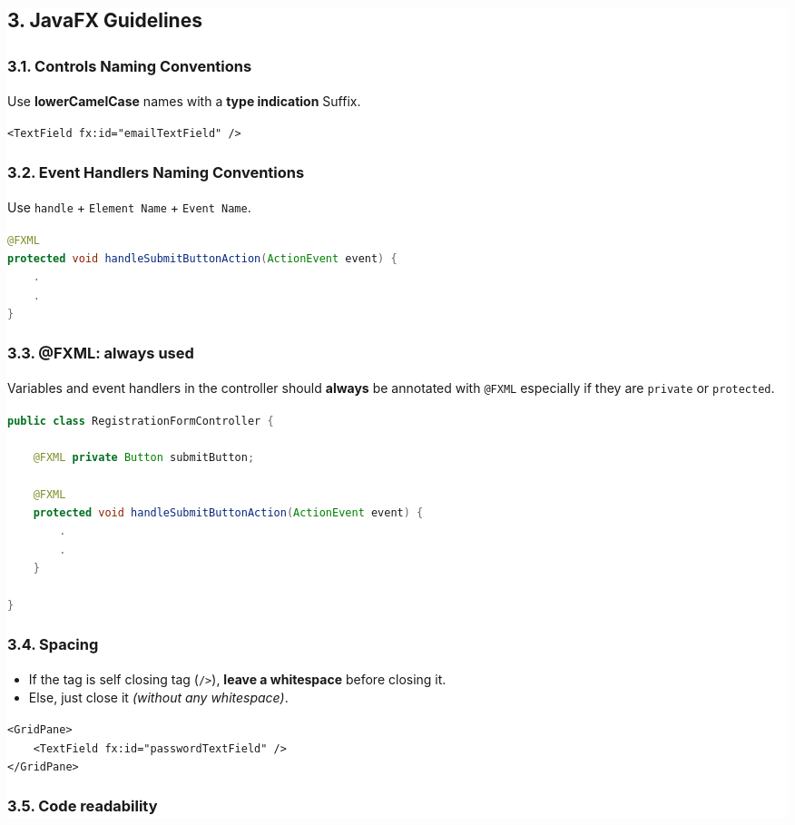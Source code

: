 
## 3. JavaFX Guidelines

### 3.1. Controls Naming Conventions

Use **lowerCamelCase** names with a **type indication** Suffix.

```fxml
<TextField fx:id="emailTextField" />
```

### 3.2. Event Handlers Naming Conventions

Use `handle` + `Element Name` + `Event Name`.

```java
@FXML
protected void handleSubmitButtonAction(ActionEvent event) {
    .
    .
}
```

### 3.3. @FXML: always used

Variables and event handlers in the controller should **always** be annotated with `@FXML` especially if they are `private` or `protected`.

```java
public class RegistrationFormController {

    @FXML private Button submitButton;

    @FXML
    protected void handleSubmitButtonAction(ActionEvent event) {
        .
        .
    }

}
```

### 3.4. Spacing

- If the tag is self closing tag (`/>`), **leave a whitespace** before closing it.
- Else, just close it _(without any whitespace)_.

```fxml
<GridPane>
    <TextField fx:id="passwordTextField" />
</GridPane>
```

### 3.5. Code readability
